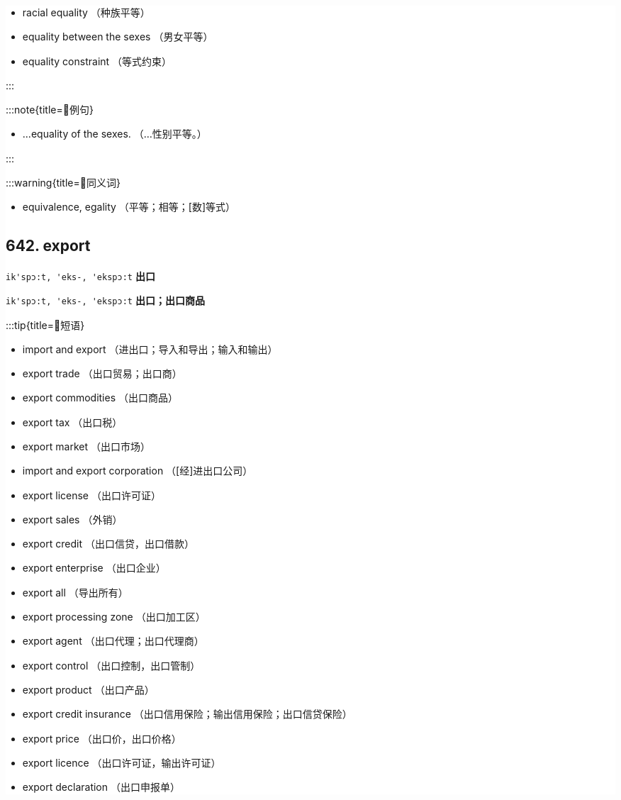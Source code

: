 - racial equality （种族平等）

- equality between the sexes （男女平等）

- equality constraint （等式约束）

:::

:::note{title=🎤例句}

- ...equality of the sexes. （…性别平等。）

:::

:::warning{title=🤔同义词}

- equivalence, egality （平等；相等；[数]等式）


## 642. export

`ik'spɔ:t, 'eks-, 'ekspɔ:t`  **出口**

`ik'spɔ:t, 'eks-, 'ekspɔ:t`  **出口；出口商品**

:::tip{title=🤩短语}

- import and export （进出口；导入和导出；输入和输出）

- export trade （出口贸易；出口商）

- export commodities （出口商品）

- export tax （出口税）

- export market （出口市场）

- import and export corporation （[经]进出口公司）

- export license （出口许可证）

- export sales （外销）

- export credit （出口信贷，出口借款）

- export enterprise （出口企业）

- export all （导出所有）

- export processing zone （出口加工区）

- export agent （出口代理；出口代理商）

- export control （出口控制，出口管制）

- export product （出口产品）

- export credit insurance （出口信用保险；输出信用保险；出口信贷保险）

- export price （出口价，出口价格）

- export licence （出口许可证，输出许可证）

- export declaration （出口申报单）
